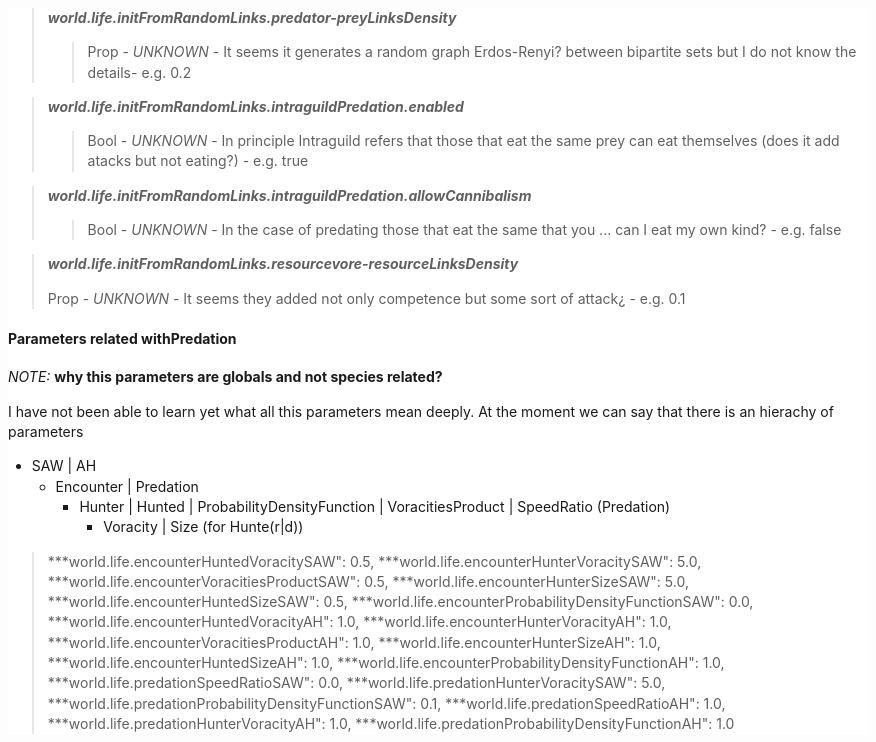 >***world.life.initFromRandomLinks.predator-preyLinksDensity***
>
>> Prop - *UNKNOWN* - It seems it generates a random graph Erdos-Renyi? between bipartite sets but I do not know the details- e.g. 0.2

>***world.life.initFromRandomLinks.intraguildPredation.enabled***
>
>> Bool  - *UNKNOWN* - In principle Intraguild refers that those that eat the same prey can eat themselves (does it add atacks but not eating?) - e.g. true

>***world.life.initFromRandomLinks.intraguildPredation.allowCannibalism***
>
>> Bool - *UNKNOWN* - In the case of predating those that eat the same that you ... can I eat my own kind? - e.g. false

>***world.life.initFromRandomLinks.resourcevore-resourceLinksDensity***
>
>Prop - *UNKNOWN* - It seems they added not only competence but some sort of attack¿ - e.g. 0.1

#### Parameters related withPredation

*NOTE:* **why this parameters are globals and not species related?**

I have not been able to learn yet what all this parameters mean deeply.
At the moment we can say that there is an hierachy of parameters
- SAW | AH
  - Encounter | Predation
    - Hunter | Hunted | ProbabilityDensityFunction | VoracitiesProduct | SpeedRatio (Predation) 
      - Voracity | Size (for Hunte(r|d))
        
  

>***world.life.encounterHuntedVoracitySAW": 0.5,
>***world.life.encounterHunterVoracitySAW": 5.0,
>***world.life.encounterVoracitiesProductSAW": 0.5,
>***world.life.encounterHunterSizeSAW": 5.0,
>***world.life.encounterHuntedSizeSAW": 0.5,
>***world.life.encounterProbabilityDensityFunctionSAW": 0.0,
>***world.life.encounterHuntedVoracityAH": 1.0,
>***world.life.encounterHunterVoracityAH": 1.0,
>***world.life.encounterVoracitiesProductAH": 1.0,
>***world.life.encounterHunterSizeAH": 1.0,
>***world.life.encounterHuntedSizeAH": 1.0,
>***world.life.encounterProbabilityDensityFunctionAH": 1.0,
>***world.life.predationSpeedRatioSAW": 0.0,
>***world.life.predationHunterVoracitySAW": 5.0,
>***world.life.predationProbabilityDensityFunctionSAW": 0.1,
>***world.life.predationSpeedRatioAH": 1.0,
>***world.life.predationHunterVoracityAH": 1.0,
>***world.life.predationProbabilityDensityFunctionAH": 1.0
